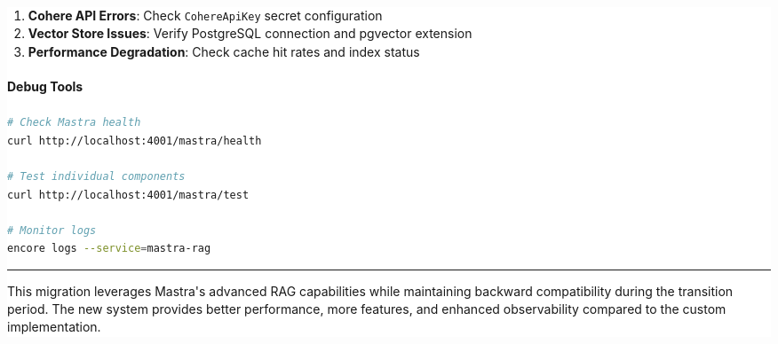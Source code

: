 1. **Cohere API Errors**: Check `CohereApiKey` secret configuration
2. **Vector Store Issues**: Verify PostgreSQL connection and pgvector extension
3. **Performance Degradation**: Check cache hit rates and index status

#### Debug Tools

```bash
# Check Mastra health
curl http://localhost:4001/mastra/health

# Test individual components
curl http://localhost:4001/mastra/test

# Monitor logs
encore logs --service=mastra-rag
```

---

This migration leverages Mastra's advanced RAG capabilities while maintaining backward compatibility during the transition period. The new system provides better performance, more features, and enhanced observability compared to the custom implementation.